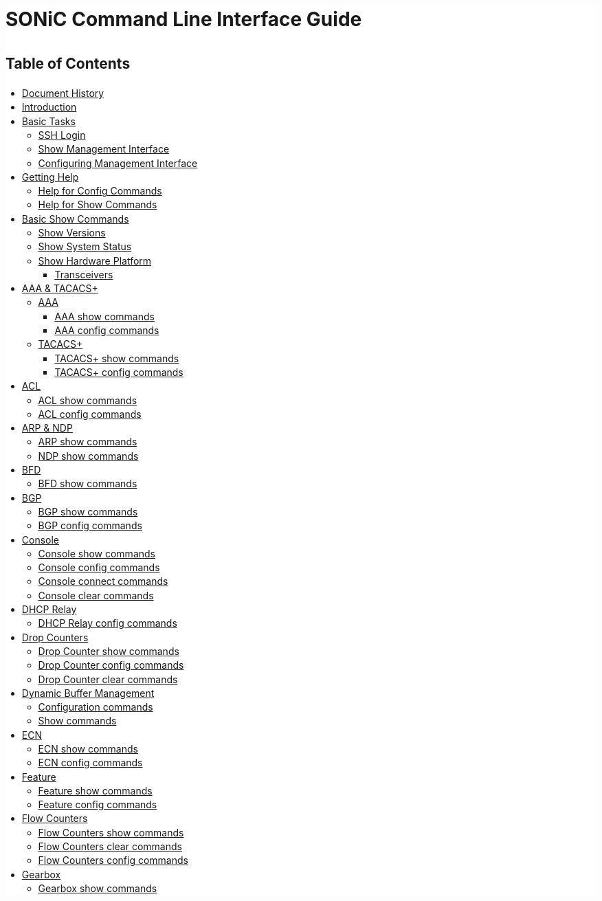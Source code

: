 # SONiC Command Line Interface Guide

## Table of Contents

* [Document History](#document-history)
* [Introduction](#introduction)
* [Basic Tasks](#basic-tasks)
  * [SSH Login](#ssh-login)
  * [Show Management Interface](#show-management-interface)
  * [Configuring Management Interface](#configuring-management-interface)
* [Getting Help](#getting-help)
  * [Help for Config Commands](#help-for-config-commands)
  * [Help for Show Commands](#help-for-show-commands)
* [Basic Show Commands](#basic-show-commands)
  * [Show Versions](#show-versions)
  * [Show System Status](#show-system-status)
  * [Show Hardware Platform](#show-hardware-platform)
    * [Transceivers](#transceivers)
* [AAA & TACACS+](#aaa--tacacs)
  * [AAA](#aaa)
    * [AAA show commands](#aaa-show-commands)
    * [AAA config commands](#aaa-config-commands)
  * [TACACS+](#tacacs)
    * [TACACS+ show commands](#tacacs-show-commands)
    * [TACACS+ config commands](#tacacs-config-commands)
* [ACL](#acl)
  * [ACL show commands](#acl-show-commands)
  * [ACL config commands](#acl-config-commands)
* [ARP & NDP](#arp--ndp)
  * [ARP show commands](#arp-show-commands)
  * [NDP show commands](#ndp-show-commands)
* [BFD](#bfd)
  * [BFD show commands](#bfd-show-commands)
* [BGP](#bgp)
  * [BGP show commands](#bgp-show-commands)
  * [BGP config commands](#bgp-config-commands)
* [Console](#console)
  * [Console show commands](#console-show-commands)
  * [Console config commands](#console-config-commands)
  * [Console connect commands](#console-connect-commands)
  * [Console clear commands](#console-clear-commands)
* [DHCP Relay](#dhcp-relay)
  * [DHCP Relay config commands](#dhcp-relay-config-commands)
* [Drop Counters](#drop-counters)
  * [Drop Counter show commands](#drop-counters-show-commands)
  * [Drop Counter config commands](#drop-counters-config-commands)
  * [Drop Counter clear commands](#drop-counters-clear-commands)
* [Dynamic Buffer Management](#dynamic-buffer-management)
  * [Configuration commands](#configuration-commands)
  * [Show commands](#show-commands)
* [ECN](#ecn)
  * [ECN show commands](#ecn-show-commands)
  * [ECN config commands](#ecn-config-commands)
* [Feature](#feature)
  * [Feature show commands](#feature-show-commands)
  * [Feature config commands](#feature-config-commands)
* [Flow Counters](#flow-counters)
  * [Flow Counters show commands](#flow-counters-show-commands)
  * [Flow Counters clear commands](#flow-counters-clear-commands)
  * [Flow Counters config commands](#flow-counters-config-commands)
* [Gearbox](#gearbox)
  * [Gearbox show commands](#gearbox-show-commands)